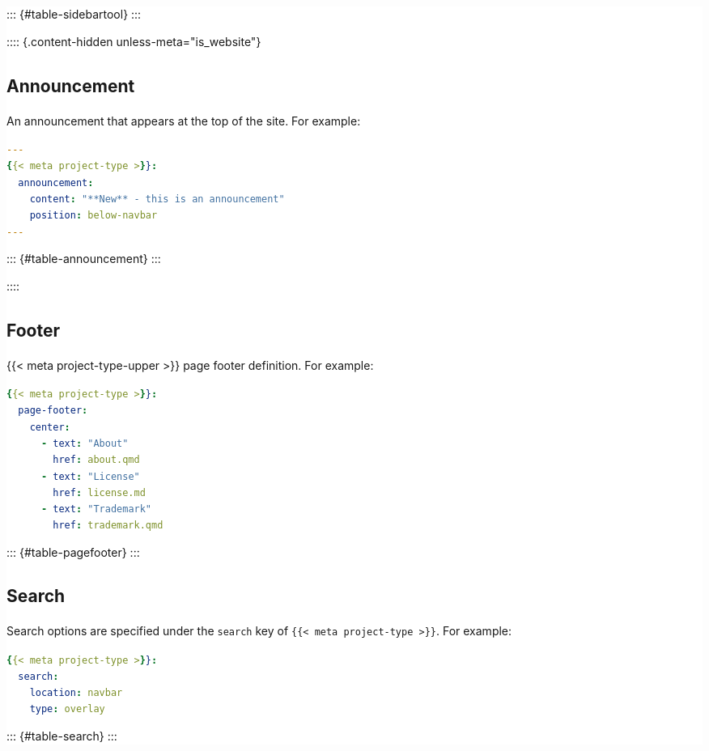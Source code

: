 ::: {#table-sidebartool}
:::

:::: {.content-hidden unless-meta="is_website"}

## Announcement

An announcement that appears at the top of the site. For example:

``` yaml
---
{{< meta project-type >}}:
  announcement: 
    content: "**New** - this is an announcement" 
    position: below-navbar 
---
```

::: {#table-announcement}
:::

::::

## Footer

{{< meta project-type-upper >}} page footer definition. For example:

```{.yaml filename="_quarto.yml"}
{{< meta project-type >}}:
  page-footer:
    center: 
      - text: "About"
        href: about.qmd
      - text: "License"
        href: license.md
      - text: "Trademark"
        href: trademark.qmd
```

::: {#table-pagefooter}
:::

## Search

Search options are specified under the `search` key of `{{< meta project-type >}}`. For example:

```{.yaml filename="_quarto.yml"}
{{< meta project-type >}}:
  search:
    location: navbar
    type: overlay
```

::: {#table-search}
:::

